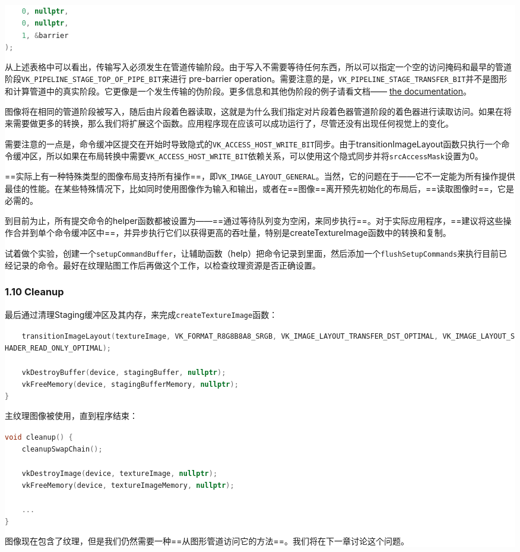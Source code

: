 ```c
    0, nullptr,
    0, nullptr,
    1, &barrier
);
```

从上述表格中可以看出，传输写入必须发生在管道传输阶段。由于写入不需要等待任何东西，所以可以指定一个空的访问掩码和最早的管道阶段`VK_PIPELINE_STAGE_TOP_OF_PIPE_BIT`来进行 pre-barrier operation。需要注意的是，`VK_PIPELINE_STAGE_TRANSFER_BIT`并不是图形和计算管道中的真实阶段。它更像是一个发生传输的伪阶段。更多信息和其他伪阶段的例子请看文档—— [the documentation](https://www.khronos.org/registry/vulkan/specs/1.1-extensions/man/html/VkPipelineStageFlagBits.html)。

图像将在相同的管道阶段被写入，随后由片段着色器读取，这就是为什么我们指定对片段着色器管道阶段的着色器进行读取访问。如果在将来需要做更多的转换，那么我们将扩展这个函数。应用程序现在应该可以成功运行了，尽管还没有出现任何视觉上的变化。

需要注意的一点是，命令缓冲区提交在开始时导致隐式的`VK_ACCESS_HOST_WRITE_BIT`同步。由于transitionImageLayout函数只执行一个命令缓冲区，所以如果在布局转换中需要`VK_ACCESS_HOST_WRITE_BIT`依赖关系，可以使用这个隐式同步并将`srcAccessMask`设置为0。

==实际上有一种特殊类型的图像布局支持所有操作==，即`VK_IMAGE_LAYOUT_GENERAL`。当然，它的问题在于——它不一定能为所有操作提供最佳的性能。在某些特殊情况下，比如同时使用图像作为输入和输出，或者在==图像==离开预先初始化的布局后，==读取图像时==，它是必需的。

到目前为止，所有提交命令的helper函数都被设置为——==通过等待队列变为空闲，来同步执行==。对于实际应用程序，==建议将这些操作合并到单个命令缓冲区中==，并异步执行它们以获得更高的吞吐量，特别是createTextureImage函数中的转换和复制。

试着做个实验，创建一个`setupCommandBuffer`，让辅助函数（help）把命令记录到里面，然后添加一个`flushSetupCommands`来执行目前已经记录的命令。最好在纹理贴图工作后再做这个工作，以检查纹理资源是否正确设置。



### 1.10 Cleanup

最后通过清理Staging缓冲区及其内存，来完成`createTextureImage`函数：

```c
    transitionImageLayout(textureImage, VK_FORMAT_R8G8B8A8_SRGB, VK_IMAGE_LAYOUT_TRANSFER_DST_OPTIMAL, VK_IMAGE_LAYOUT_SHADER_READ_ONLY_OPTIMAL);

    vkDestroyBuffer(device, stagingBuffer, nullptr);
    vkFreeMemory(device, stagingBufferMemory, nullptr);
}
```

主纹理图像被使用，直到程序结束：

```c
void cleanup() {
    cleanupSwapChain();

    vkDestroyImage(device, textureImage, nullptr);
    vkFreeMemory(device, textureImageMemory, nullptr);

    ...
}
```

图像现在包含了纹理，但是我们仍然需要一种==从图形管道访问它的方法==。我们将在下一章讨论这个问题。


